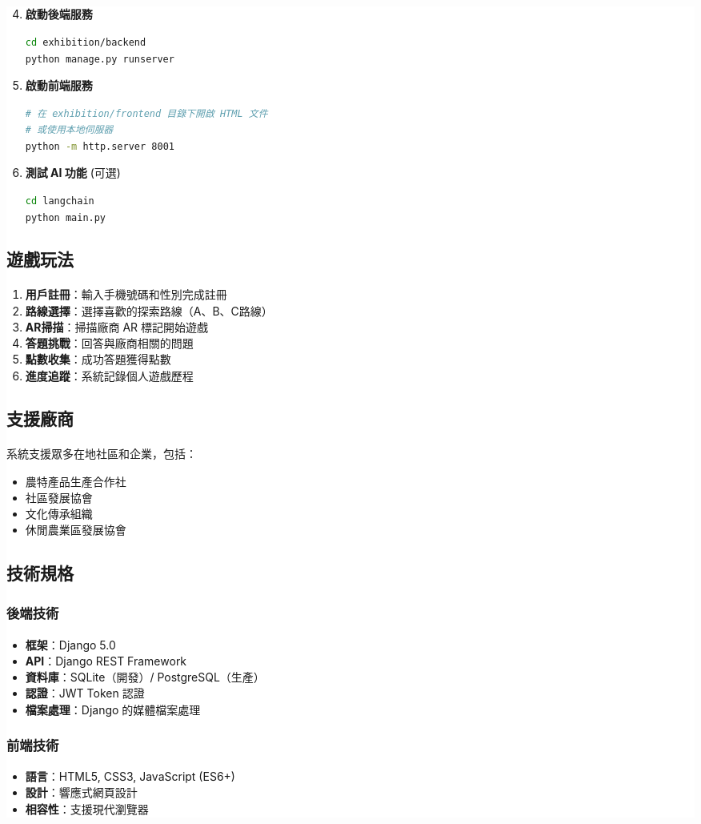 4. **啟動後端服務**

   ```bash
   cd exhibition/backend
   python manage.py runserver
   ```

5. **啟動前端服務**

   ```bash
   # 在 exhibition/frontend 目錄下開啟 HTML 文件
   # 或使用本地伺服器
   python -m http.server 8001
   ```

6. **測試 AI 功能** (可選)

   ```bash
   cd langchain
   python main.py
   ```

## 遊戲玩法

1. **用戶註冊**：輸入手機號碼和性別完成註冊
2. **路線選擇**：選擇喜歡的探索路線（A、B、C路線）
3. **AR掃描**：掃描廠商 AR 標記開始遊戲
4. **答題挑戰**：回答與廠商相關的問題
5. **點數收集**：成功答題獲得點數
6. **進度追蹤**：系統記錄個人遊戲歷程

## 支援廠商

系統支援眾多在地社區和企業，包括：

- 農特產品生產合作社
- 社區發展協會
- 文化傳承組織
- 休閒農業區發展協會

## 技術規格

### 後端技術

- **框架**：Django 5.0
- **API**：Django REST Framework
- **資料庫**：SQLite（開發）/ PostgreSQL（生產）
- **認證**：JWT Token 認證
- **檔案處理**：Django 的媒體檔案處理

### 前端技術

- **語言**：HTML5, CSS3, JavaScript (ES6+)
- **設計**：響應式網頁設計
- **相容性**：支援現代瀏覽器
